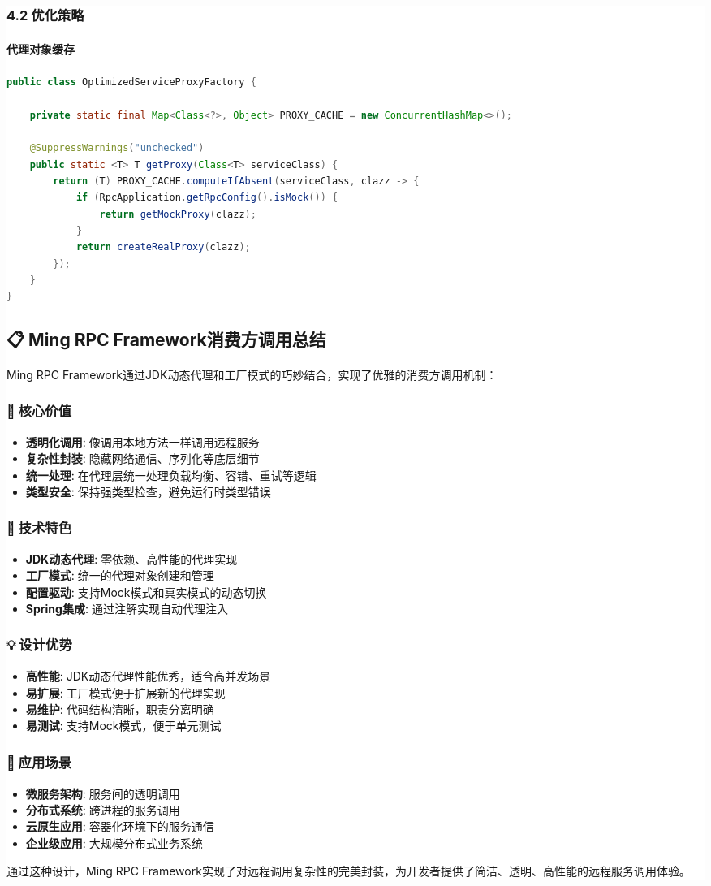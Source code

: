 ### 4.2 优化策略

#### 代理对象缓存
```java
public class OptimizedServiceProxyFactory {

    private static final Map<Class<?>, Object> PROXY_CACHE = new ConcurrentHashMap<>();

    @SuppressWarnings("unchecked")
    public static <T> T getProxy(Class<T> serviceClass) {
        return (T) PROXY_CACHE.computeIfAbsent(serviceClass, clazz -> {
            if (RpcApplication.getRpcConfig().isMock()) {
                return getMockProxy(clazz);
            }
            return createRealProxy(clazz);
        });
    }
}
```

## 📋 Ming RPC Framework消费方调用总结

Ming RPC Framework通过JDK动态代理和工厂模式的巧妙结合，实现了优雅的消费方调用机制：

### 🎉 核心价值
- **透明化调用**: 像调用本地方法一样调用远程服务
- **复杂性封装**: 隐藏网络通信、序列化等底层细节
- **统一处理**: 在代理层统一处理负载均衡、容错、重试等逻辑
- **类型安全**: 保持强类型检查，避免运行时类型错误

### 🔧 技术特色
- **JDK动态代理**: 零依赖、高性能的代理实现
- **工厂模式**: 统一的代理对象创建和管理
- **配置驱动**: 支持Mock模式和真实模式的动态切换
- **Spring集成**: 通过注解实现自动代理注入

### 💡 设计优势
- **高性能**: JDK动态代理性能优秀，适合高并发场景
- **易扩展**: 工厂模式便于扩展新的代理实现
- **易维护**: 代码结构清晰，职责分离明确
- **易测试**: 支持Mock模式，便于单元测试

### 🚀 应用场景
- **微服务架构**: 服务间的透明调用
- **分布式系统**: 跨进程的服务调用
- **云原生应用**: 容器化环境下的服务通信
- **企业级应用**: 大规模分布式业务系统

通过这种设计，Ming RPC Framework实现了对远程调用复杂性的完美封装，为开发者提供了简洁、透明、高性能的远程服务调用体验。